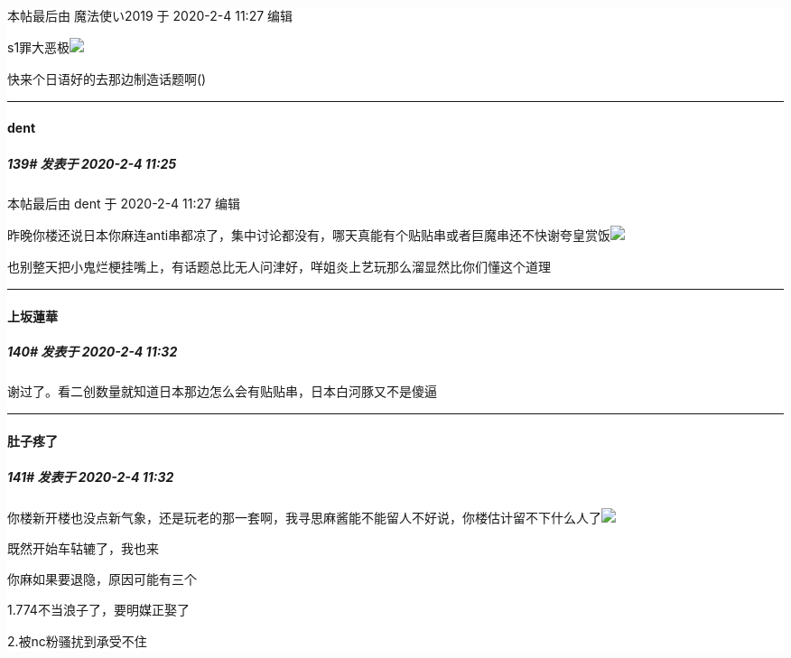 

 本帖最后由 魔法使い2019 于 2020-2-4 11:27 编辑 

s1罪大恶极<img src="https://static.saraba1st.com/image/smiley/face2017/134.png" referrerpolicy="no-referrer">

快来个日语好的去那边制造话题啊()







-----

####  dent  
##### 139#       发表于 2020-2-4 11:25



 本帖最后由 dent 于 2020-2-4 11:27 编辑 

昨晚你楼还说日本你麻连anti串都凉了，集中讨论都没有，哪天真能有个贴贴串或者巨魔串还不快谢夸皇赏饭<img src="https://static.saraba1st.com/image/smiley/face2017/049.png" referrerpolicy="no-referrer">

也别整天把小鬼烂梗挂嘴上，有话题总比无人问津好，咩姐炎上艺玩那么溜显然比你们懂这个道理







-----

####  上坂蓮華  
##### 140#       发表于 2020-2-4 11:32




谢过了。看二创数量就知道日本那边怎么会有贴贴串，日本白河豚又不是傻逼







-----

####  肚子疼了  
##### 141#       发表于 2020-2-4 11:32




你楼新开楼也没点新气象，还是玩老的那一套啊，我寻思麻酱能不能留人不好说，你楼估计留不下什么人了<img src="https://static.saraba1st.com/image/smiley/face2017/066.png" referrerpolicy="no-referrer">


既然开始车轱辘了，我也来

你麻如果要退隐，原因可能有三个

1.774不当浪子了，要明媒正娶了

2.被nc粉骚扰到承受不住
